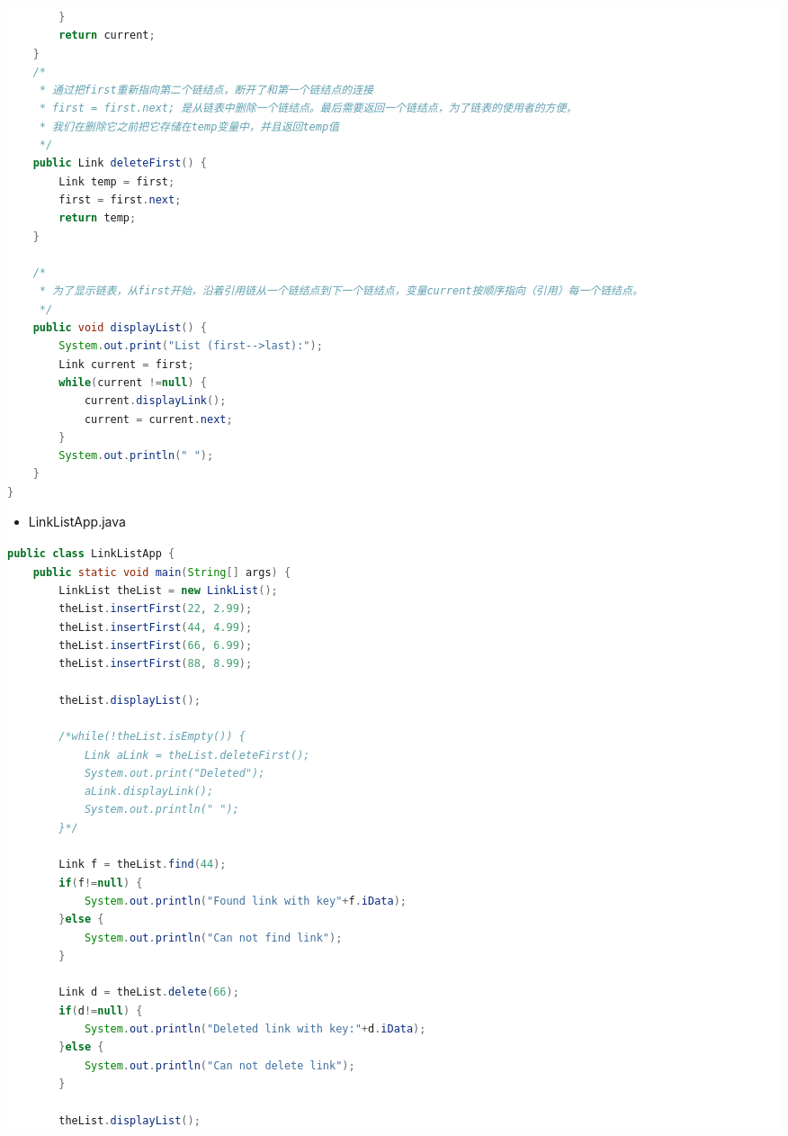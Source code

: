 ```java
		}
		return current;
	}
	/*
	 * 通过把first重新指向第二个链结点，断开了和第一个链结点的连接
	 * first = first.next; 是从链表中删除一个链结点。最后需要返回一个链结点，为了链表的使用者的方便，
	 * 我们在删除它之前把它存储在temp变量中，并且返回temp值
	 */
	public Link deleteFirst() {
		Link temp = first;
		first = first.next;
		return temp;
	}
	
	/*
	 * 为了显示链表，从first开始，沿着引用链从一个链结点到下一个链结点，变量current按顺序指向（引用）每一个链结点。
	 */
	public void displayList() {
		System.out.print("List (first-->last):");
		Link current = first;
		while(current !=null) {
			current.displayLink();
			current = current.next;
		}
		System.out.println(" ");
	}
}
```

* LinkListApp.java

```java
public class LinkListApp {
	public static void main(String[] args) {
		LinkList theList = new LinkList();
		theList.insertFirst(22, 2.99);
		theList.insertFirst(44, 4.99);
		theList.insertFirst(66, 6.99);
		theList.insertFirst(88, 8.99);
		
		theList.displayList();
		
		/*while(!theList.isEmpty()) {
			Link aLink = theList.deleteFirst();
			System.out.print("Deleted");
			aLink.displayLink();
			System.out.println(" ");
		}*/
		
		Link f = theList.find(44);
		if(f!=null) {
			System.out.println("Found link with key"+f.iData);
		}else {
			System.out.println("Can not find link");
		}
		
		Link d = theList.delete(66);
		if(d!=null) {
			System.out.println("Deleted link with key:"+d.iData);
		}else {
			System.out.println("Can not delete link");
		}
		
		theList.displayList();
```